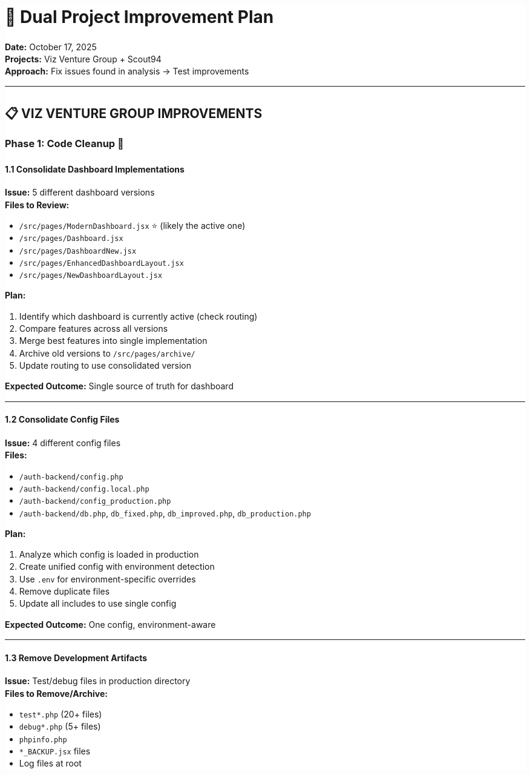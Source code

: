 # 🚀 Dual Project Improvement Plan

**Date:** October 17, 2025  
**Projects:** Viz Venture Group + Scout94  
**Approach:** Fix issues found in analysis → Test improvements  

---

## 📋 **VIZ VENTURE GROUP IMPROVEMENTS**

### **Phase 1: Code Cleanup** 🧹

#### **1.1 Consolidate Dashboard Implementations**
**Issue:** 5 different dashboard versions  
**Files to Review:**
- `/src/pages/ModernDashboard.jsx` ⭐ (likely the active one)
- `/src/pages/Dashboard.jsx`
- `/src/pages/DashboardNew.jsx`
- `/src/pages/EnhancedDashboardLayout.jsx`
- `/src/pages/NewDashboardLayout.jsx`

**Plan:**
1. Identify which dashboard is currently active (check routing)
2. Compare features across all versions
3. Merge best features into single implementation
4. Archive old versions to `/src/pages/archive/`
5. Update routing to use consolidated version

**Expected Outcome:** Single source of truth for dashboard

---

#### **1.2 Consolidate Config Files**
**Issue:** 4 different config files  
**Files:**
- `/auth-backend/config.php`
- `/auth-backend/config.local.php`
- `/auth-backend/config_production.php`
- `/auth-backend/db.php`, `db_fixed.php`, `db_improved.php`, `db_production.php`

**Plan:**
1. Analyze which config is loaded in production
2. Create unified config with environment detection
3. Use `.env` for environment-specific overrides
4. Remove duplicate files
5. Update all includes to use single config

**Expected Outcome:** One config, environment-aware

---

#### **1.3 Remove Development Artifacts**
**Issue:** Test/debug files in production directory  
**Files to Remove/Archive:**
- `test*.php` (20+ files)
- `debug*.php` (5+ files)
- `phpinfo.php`
- `*_BACKUP.jsx` files
- Log files at root
